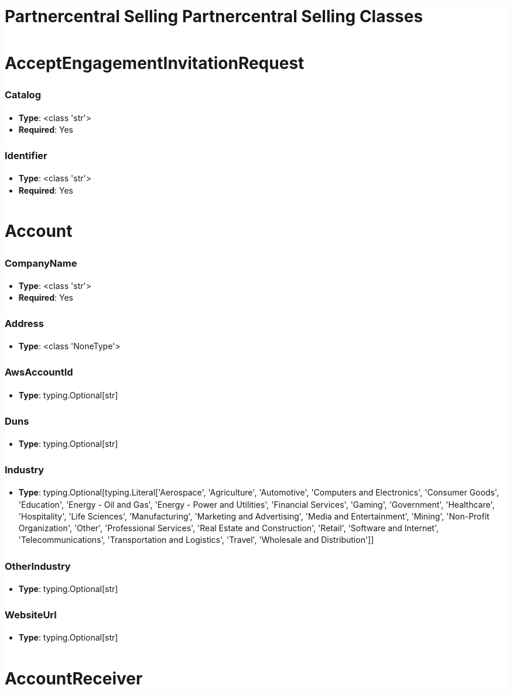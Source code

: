 # Partnercentral Selling Partnercentral Selling Classes

# AcceptEngagementInvitationRequest

### Catalog
- **Type**: <class 'str'>
- **Required**: Yes

### Identifier
- **Type**: <class 'str'>
- **Required**: Yes


# Account

### CompanyName
- **Type**: <class 'str'>
- **Required**: Yes

### Address
- **Type**: <class 'NoneType'>

### AwsAccountId
- **Type**: typing.Optional[str]

### Duns
- **Type**: typing.Optional[str]

### Industry
- **Type**: typing.Optional[typing.Literal['Aerospace', 'Agriculture', 'Automotive', 'Computers and Electronics', 'Consumer Goods', 'Education', 'Energy - Oil and Gas', 'Energy - Power and Utilities', 'Financial Services', 'Gaming', 'Government', 'Healthcare', 'Hospitality', 'Life Sciences', 'Manufacturing', 'Marketing and Advertising', 'Media and Entertainment', 'Mining', 'Non-Profit Organization', 'Other', 'Professional Services', 'Real Estate and Construction', 'Retail', 'Software and Internet', 'Telecommunications', 'Transportation and Logistics', 'Travel', 'Wholesale and Distribution']]

### OtherIndustry
- **Type**: typing.Optional[str]

### WebsiteUrl
- **Type**: typing.Optional[str]


# AccountReceiver
